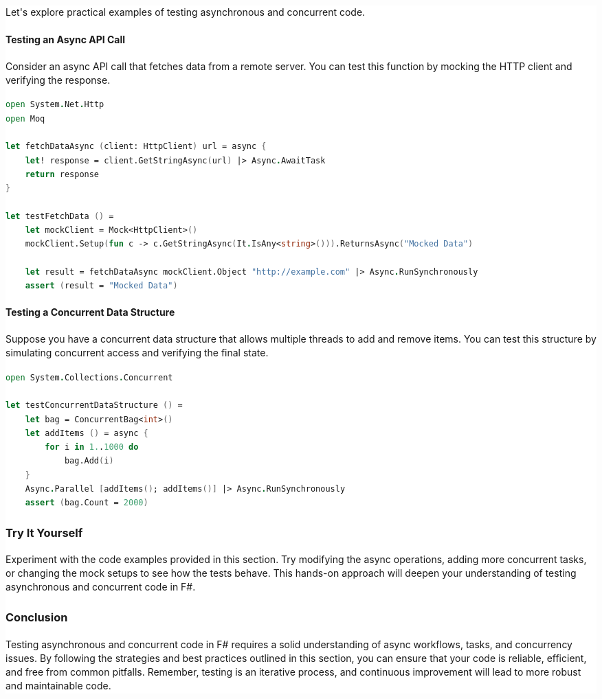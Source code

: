 Let's explore practical examples of testing asynchronous and concurrent code.

#### Testing an Async API Call

Consider an async API call that fetches data from a remote server. You can test this function by mocking the HTTP client and verifying the response.

```fsharp
open System.Net.Http
open Moq

let fetchDataAsync (client: HttpClient) url = async {
    let! response = client.GetStringAsync(url) |> Async.AwaitTask
    return response
}

let testFetchData () =
    let mockClient = Mock<HttpClient>()
    mockClient.Setup(fun c -> c.GetStringAsync(It.IsAny<string>())).ReturnsAsync("Mocked Data")

    let result = fetchDataAsync mockClient.Object "http://example.com" |> Async.RunSynchronously
    assert (result = "Mocked Data")
```

#### Testing a Concurrent Data Structure

Suppose you have a concurrent data structure that allows multiple threads to add and remove items. You can test this structure by simulating concurrent access and verifying the final state.

```fsharp
open System.Collections.Concurrent

let testConcurrentDataStructure () =
    let bag = ConcurrentBag<int>()
    let addItems () = async {
        for i in 1..1000 do
            bag.Add(i)
    }
    Async.Parallel [addItems(); addItems()] |> Async.RunSynchronously
    assert (bag.Count = 2000)
```

### Try It Yourself

Experiment with the code examples provided in this section. Try modifying the async operations, adding more concurrent tasks, or changing the mock setups to see how the tests behave. This hands-on approach will deepen your understanding of testing asynchronous and concurrent code in F#.

### Conclusion

Testing asynchronous and concurrent code in F# requires a solid understanding of async workflows, tasks, and concurrency issues. By following the strategies and best practices outlined in this section, you can ensure that your code is reliable, efficient, and free from common pitfalls. Remember, testing is an iterative process, and continuous improvement will lead to more robust and maintainable code.
